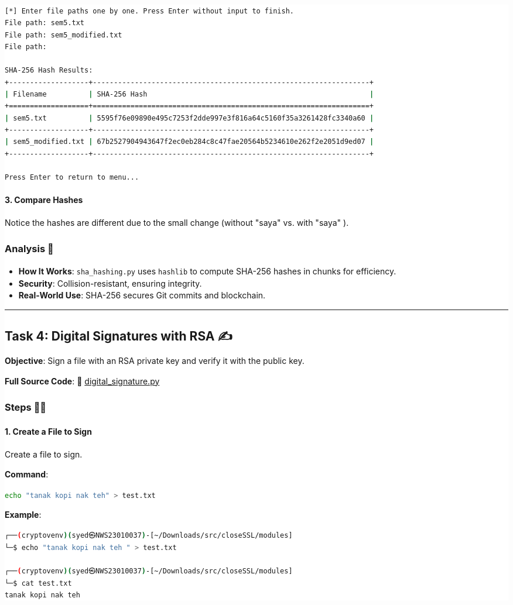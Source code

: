 ```bash
[*] Enter file paths one by one. Press Enter without input to finish.
File path: sem5.txt
File path: sem5_modified.txt
File path:

SHA-256 Hash Results:
+-------------------+------------------------------------------------------------------+
| Filename          | SHA-256 Hash                                                     |
+===================+==================================================================+
| sem5.txt          | 5595f76e09890e495c7253f2dde997e3f816a64c5160f35a3261428fc3340a60 |
+-------------------+------------------------------------------------------------------+
| sem5_modified.txt | 67b2527904943647f2ec0eb284c8c47fae20564b5234610e262f2e2051d9ed07 |
+-------------------+------------------------------------------------------------------+

Press Enter to return to menu...


```

#### 3. Compare Hashes
Notice the hashes are different due to the small change (without "saya" vs. with "saya" ).


### Analysis 🧠
- **How It Works**: `sha_hashing.py` uses `hashlib` to compute SHA-256 hashes in chunks for efficiency.
- **Security**: Collision-resistant, ensuring integrity.
- **Real-World Use**: SHA-256 secures Git commits and blockchain.

---

## **Task 4: Digital Signatures with RSA** ✍️

**Objective**: Sign a file with an RSA private key and verify it with the public key.

**Full Source Code**: 📄 [digital_signature.py](modules/digital_signature.py)

### Steps 🚶‍♂️

#### 1. Create a File to Sign
Create a file to sign.

**Command**:
```bash
echo "tanak kopi nak teh" > test.txt
```

**Example**:
```bash
┌──(cryptovenv)(syed㉿NWS23010037)-[~/Downloads/src/closeSSL/modules]
└─$ echo "tanak kopi nak teh " > test.txt

┌──(cryptovenv)(syed㉿NWS23010037)-[~/Downloads/src/closeSSL/modules]
└─$ cat test.txt 
tanak kopi nak teh 


```
